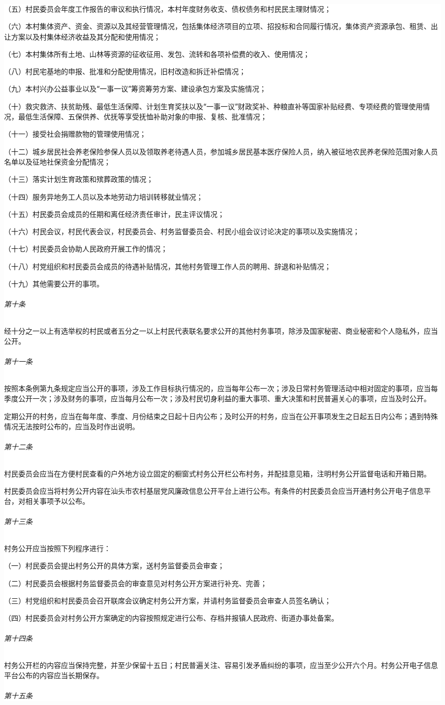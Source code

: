 （五）村民委员会年度工作报告的审议和执行情况，本村年度财务收支、债权债务和村民民主理财情况；

（六）本村集体资产、资金、资源以及其经营管理情况，包括集体经济项目的立项、招投标和合同履行情况，集体资产资源承包、租赁、出让方案以及村集体经济收益及其分配和使用情况；

（七）本村集体所有土地、山林等资源的征收征用、发包、流转和各项补偿费的收入、使用情况；

（八）村民宅基地的申报、批准和分配使用情况，旧村改造和拆迁补偿情况；

（九）本村兴办公益事业以及“一事一议”筹资筹劳方案、建设承包方案及实施情况；

（十）救灾救济、扶贫助残、最低生活保障、计划生育奖扶以及“一事一议”财政奖补、种粮直补等国家补贴经费、专项经费的管理使用情况，最低生活保障、五保供养、优抚等享受抚恤补助对象的申报、复核、批准情况；

（十一）接受社会捐赠款物的管理使用情况；

（十二）城乡居民社会养老保险参保人员以及领取养老待遇人员，参加城乡居民基本医疗保险人员，纳入被征地农民养老保险范围对象人员名单以及征地社保资金分配情况；

（十三）落实计划生育政策和殡葬政策的情况；

（十四）服务异地务工人员以及本地劳动力培训转移就业情况；

（十五）村民委员会成员的任期和离任经济责任审计，民主评议情况；

（十六）村民会议，村民代表会议，村民委员会、村务监督委员会、村民小组会议讨论决定的事项以及实施情况；

（十七）村民委员会协助人民政府开展工作的情况；

（十八）村党组织和村民委员会成员的待遇补贴情况，其他村务管理工作人员的聘用、辞退和补贴情况；

（十九）其他需要公开的事项。

###### 第十条

经十分之一以上有选举权的村民或者五分之一以上村民代表联名要求公开的其他村务事项，除涉及国家秘密、商业秘密和个人隐私外，应当公开。

###### 第十一条

按照本条例第九条规定应当公开的事项，涉及工作目标执行情况的，应当每年公布一次；涉及日常村务管理活动中相对固定的事项，应当每季度公开一次；涉及财务的事项，应当每月公布一次；涉及村民切身利益的重大事项、重大决策和村民普遍关心的事项，应当及时公开。

定期公开的村务，应当在每年度、季度、月份结束之日起十日内公布；及时公开的村务，应当在公开事项发生之日起五日内公布；遇到特殊情况无法按时公布的，应当及时作出说明。

###### 第十二条

村民委员会应当在方便村民查看的户外地方设立固定的橱窗式村务公开栏公布村务，并配挂意见箱，注明村务公开监督电话和开箱日期。

村民委员会应当将村务公开内容在汕头市农村基层党风廉政信息公开平台上进行公布。有条件的村民委员会应当开通村务公开电子信息平台，对相关事项予以公布。

###### 第十三条

村务公开应当按照下列程序进行：

（一）村民委员会提出村务公开的具体方案，送村务监督委员会审查；

（二）村民委员会根据村务监督委员会的审查意见对村务公开方案进行补充、完善；

（三）村党组织和村民委员会召开联席会议确定村务公开方案，并请村务监督委员会审查人员签名确认；

（四）村民委员会对村务公开方案确定的内容按照规定进行公布、存档并报镇人民政府、街道办事处备案。

###### 第十四条

村务公开栏的内容应当保持完整，并至少保留十五日；村民普遍关注、容易引发矛盾纠纷的事项，应当至少公开六个月。村务公开电子信息平台公布的内容应当长期保存。

###### 第十五条

